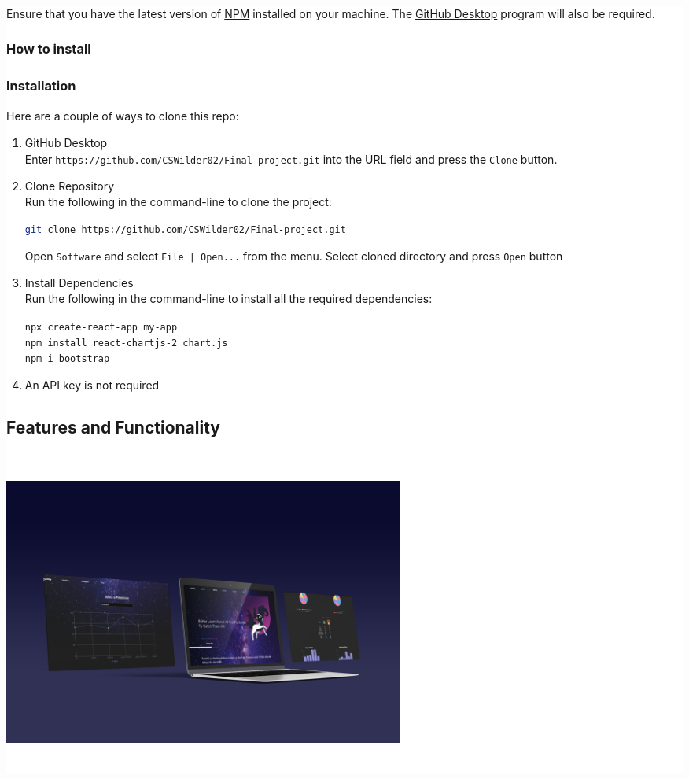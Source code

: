 Ensure that you have the latest version of [NPM](https://www.npmjs.com/) installed on your machine. The [GitHub Desktop](https://desktop.github.com/) program will also be required.

### How to install

### Installation
Here are a couple of ways to clone this repo:

1. GitHub Desktop </br>
Enter `https://github.com/CSWilder02/Final-project.git` into the URL field and press the `Clone` button.

2. Clone Repository </br>
Run the following in the command-line to clone the project:
   ```sh
   git clone https://github.com/CSWilder02/Final-project.git
   ```
    Open `Software` and select `File | Open...` from the menu. Select cloned directory and press `Open` button

3. Install Dependencies </br>
Run the following in the command-line to install all the required dependencies:
   ```sh
   npx create-react-app my-app
   npm install react-chartjs-2 chart.js
   npm i bootstrap
   ```

4. An API key is not required




## Features and Functionality


<a href="https://github.com/CSWilder02/Final-project.git">
    <img src="../pokeworld/src/pages/Mockup2.png" alt="Logo" width="500" height="400">